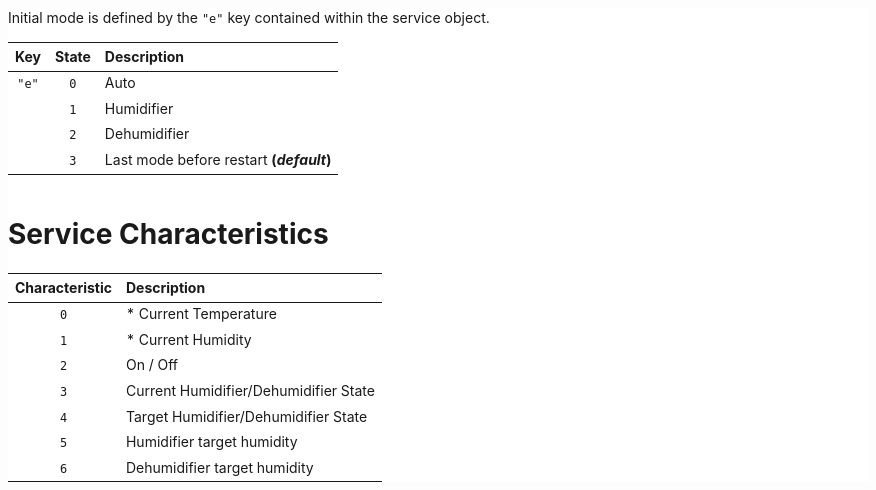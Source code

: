 Initial mode is defined by the `"e"` key contained within the service object.

| Key | State | Description |
|:----:|:-----:|:------------|
| `"e"` | `0` | Auto
| | `1` | Humidifier
| | `2` | Dehumidifier
| | `3` | Last mode before restart **(_default_)**

# Service Characteristics

| Characteristic | Description |
|:------:|:-----|
| `0` | * Current Temperature
| `1` | * Current Humidity
| `2` | On / Off
| `3` | Current Humidifier/Dehumidifier State
| `4` | Target Humidifier/Dehumidifier State
| `5` | Humidifier target humidity
| `6` | Dehumidifier target humidity